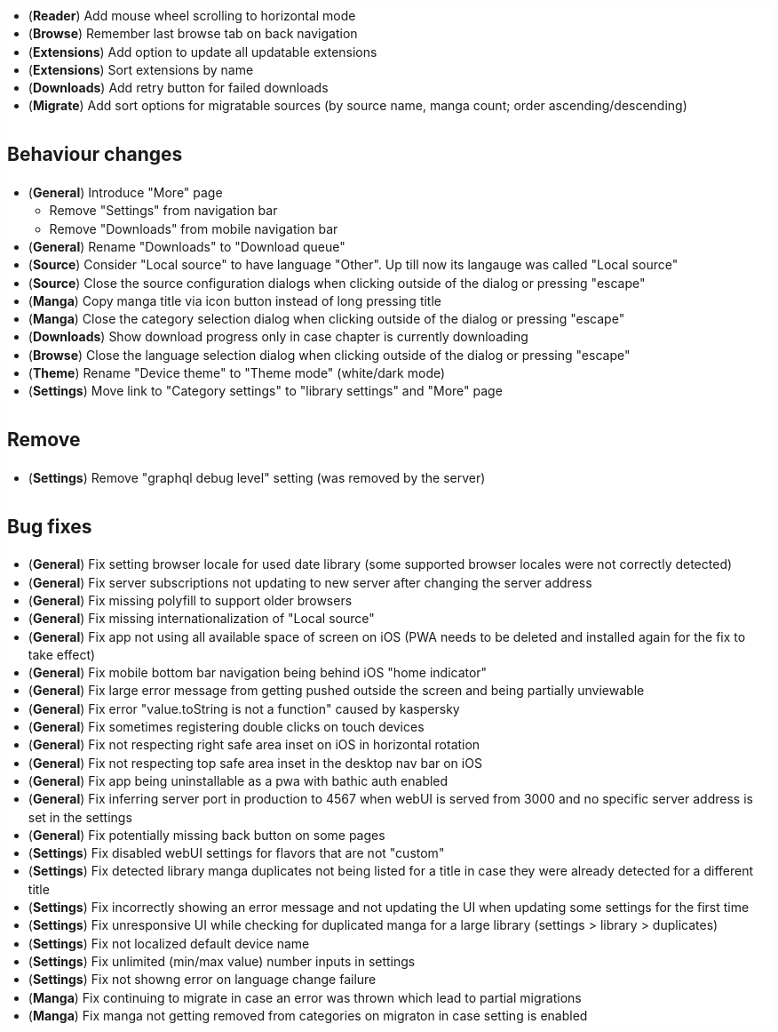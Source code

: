 - (**Reader**) Add mouse wheel scrolling to horizontal mode
- (**Browse**) Remember last browse tab on back navigation
- (**Extensions**) Add option to update all updatable extensions
- (**Extensions**) Sort extensions by name
- (**Downloads**) Add retry button for failed downloads
- (**Migrate**) Add sort options for migratable sources (by source name, manga count; order ascending/descending)

## Behaviour changes
- (**General**) Introduce "More" page
  - Remove "Settings" from navigation bar
  - Remove "Downloads" from mobile navigation bar
- (**General**) Rename "Downloads" to "Download queue"
- (**Source**) Consider "Local source" to have language "Other". Up till now its langauge was called "Local source"
- (**Source**) Close the source configuration dialogs when clicking outside of the dialog or pressing "escape"
- (**Manga**) Copy manga title via icon button instead of long pressing title
- (**Manga**) Close the category selection dialog when clicking outside of the dialog or pressing "escape"
- (**Downloads**) Show download progress only in case chapter is currently downloading
- (**Browse**) Close the language selection dialog when clicking outside of the dialog or pressing "escape"
- (**Theme**) Rename "Device theme" to "Theme mode" (white/dark mode)
- (**Settings**) Move link to "Category settings" to "library settings" and "More" page

## Remove
- (**Settings**) Remove "graphql debug level" setting (was removed by the server)

## Bug fixes
- (**General**) Fix setting browser locale for used date library (some supported browser locales were not correctly detected)
- (**General**) Fix server subscriptions not updating to new server after changing the server address
- (**General**) Fix missing polyfill to support older browsers
- (**General**) Fix missing internationalization of "Local source"
- (**General**) Fix app not using all available space of screen on iOS (PWA needs to be deleted and installed again for the fix to take effect)
- (**General**) Fix mobile bottom bar navigation being behind iOS "home indicator"
- (**General**) Fix large error message from getting pushed outside the screen and being partially unviewable
- (**General**) Fix error "value.toString is not a function" caused by kaspersky
- (**General**) Fix sometimes registering double clicks on touch devices
- (**General**) Fix not respecting right safe area inset on iOS in horizontal rotation
- (**General**) Fix not respecting top safe area inset in the desktop nav bar on iOS
- (**General**) Fix app being uninstallable as a pwa with bathic auth enabled
- (**General**) Fix inferring server port in production to 4567 when webUI is served from 3000 and no specific server address is set in the settings
- (**General**) Fix potentially missing back button on some pages
- (**Settings**) Fix disabled webUI settings for flavors that are not "custom"
- (**Settings**) Fix detected library manga duplicates not being listed for a title in case they were already detected for a different title
- (**Settings**) Fix incorrectly showing an error message and not updating the UI when updating some settings for the first time
- (**Settings**) Fix unresponsive UI while checking for duplicated manga for a large library (settings > library > duplicates)
- (**Settings**) Fix not localized default device name
- (**Settings**) Fix unlimited (min/max value) number inputs in settings
- (**Settings**) Fix not showng error on language change failure
- (**Manga**) Fix continuing to migrate in case an error was thrown which lead to partial migrations
- (**Manga**) Fix manga not getting removed from categories on migraton in case setting is enabled